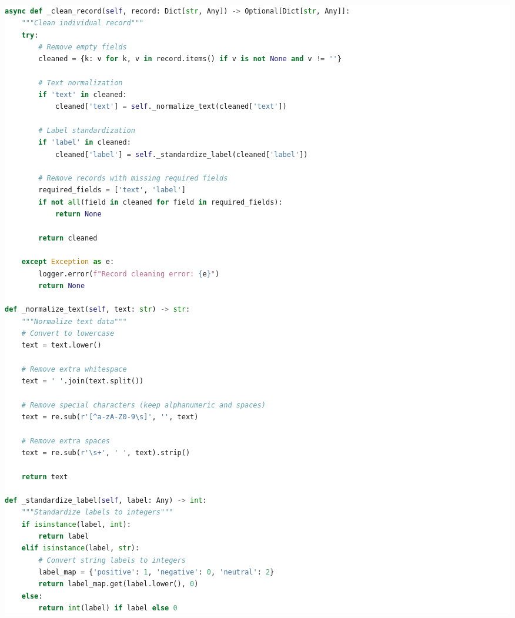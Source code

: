 ```python
async def _clean_record(self, record: Dict[str, Any]) -> Optional[Dict[str, Any]]:
    """Clean individual record"""
    try:
        # Remove empty fields
        cleaned = {k: v for k, v in record.items() if v is not None and v != ''}
        
        # Text normalization
        if 'text' in cleaned:
            cleaned['text'] = self._normalize_text(cleaned['text'])
        
        # Label standardization
        if 'label' in cleaned:
            cleaned['label'] = self._standardize_label(cleaned['label'])
        
        # Remove records with missing required fields
        required_fields = ['text', 'label']
        if not all(field in cleaned for field in required_fields):
            return None
        
        return cleaned
        
    except Exception as e:
        logger.error(f"Record cleaning error: {e}")
        return None

def _normalize_text(self, text: str) -> str:
    """Normalize text data"""
    # Convert to lowercase
    text = text.lower()
    
    # Remove extra whitespace
    text = ' '.join(text.split())
    
    # Remove special characters (keep alphanumeric and spaces)
    text = re.sub(r'[^a-zA-Z0-9\s]', '', text)
    
    # Remove extra spaces
    text = re.sub(r'\s+', ' ', text).strip()
    
    return text

def _standardize_label(self, label: Any) -> int:
    """Standardize labels to integers"""
    if isinstance(label, int):
        return label
    elif isinstance(label, str):
        # Convert string labels to integers
        label_map = {'positive': 1, 'negative': 0, 'neutral': 2}
        return label_map.get(label.lower(), 0)
    else:
        return int(label) if label else 0
```
